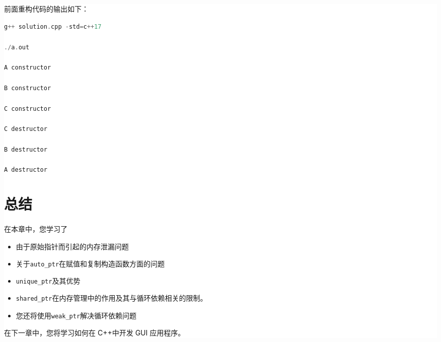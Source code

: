 前面重构代码的输出如下：

```cpp
g++ solution.cpp -std=c++17

./a.out

A constructor

B constructor

C constructor

C destructor

B destructor

A destructor
```

# 总结

在本章中，您学习了

+   由于原始指针而引起的内存泄漏问题

+   关于`auto_ptr`在赋值和复制构造函数方面的问题

+   `unique_ptr`及其优势

+   `shared_ptr`在内存管理中的作用及其与循环依赖相关的限制。

+   您还将使用`weak_ptr`解决循环依赖问题

在下一章中，您将学习如何在 C++中开发 GUI 应用程序。
